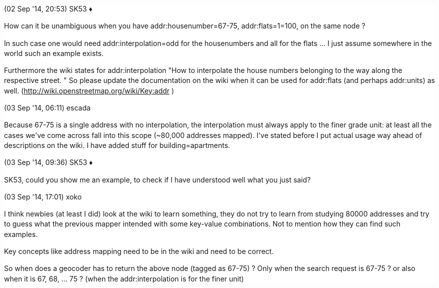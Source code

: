 <span class="comment-age">(02 Sep '14, 20:53)</span> <span class="comment-user userinfo">SK53 ♦</span>
</div>
</div>
<span id="36539"></span>
<div id="comment-36539" class="comment">
<div id="post-36539-score" class="comment-score">
&#10;</div>
<div class="comment-text">
<p>How can it be unambiguous when you have addr:housenumber=67-75, addr:flats=1=100, on the same node ?</p>
<p>In such case one would need addr:interpolation=odd for the housenumbers and all for the flats ... I just assume somewhere in the world such an example exists.</p>
<p>Furthermore the wiki states for addr:interpolation "How to interpolate the house numbers belonging to the way along the respective street. " So please update the documentation on the wiki when it can be used for addr:flats (and perhaps addr:units) as well. (<a href="http://wiki.openstreetmap.org/wiki/Key:addr">http://wiki.openstreetmap.org/wiki/Key:addr</a> )</p>
</div>
<div id="comment-36539-info" class="comment-info">
<span class="comment-age">(03 Sep '14, 06:11)</span> <span class="comment-user userinfo">escada</span>
</div>
</div>
<span id="36546"></span>
<div id="comment-36546" class="comment">
<div id="post-36546-score" class="comment-score">
&#10;</div>
<div class="comment-text">
<p>Because 67-75 is a single address with no interpolation, the interpolation must always apply to the finer grade unit: at least all the cases we've come across fall into this scope (~80,000 addresses mapped). I've stated before I put actual usage way ahead of descriptions on the wiki. I have added stuff for building=apartments.</p>
</div>
<div id="comment-36546-info" class="comment-info">
<span class="comment-age">(03 Sep '14, 09:36)</span> <span class="comment-user userinfo">SK53 ♦</span>
</div>
</div>
<span id="36563"></span>
<div id="comment-36563" class="comment not_top_scorer">
<div id="post-36563-score" class="comment-score">
&#10;</div>
<div class="comment-text">
<p>SK53, could you show me an example, to check if I have understood well what you just said?</p>
</div>
<div id="comment-36563-info" class="comment-info">
<span class="comment-age">(03 Sep '14, 17:01)</span> <span class="comment-user userinfo">xoko</span>
</div>
</div>
<span id="36586"></span>
<div id="comment-36586" class="comment not_top_scorer">
<div id="post-36586-score" class="comment-score">
&#10;</div>
<div class="comment-text">
<p>I think newbies (at least I did) look at the wiki to learn something, they do not try to learn from studying 80000 addresses and try to guess what the previous mapper intended with some key-value combinations. Not to mention how they can find such examples.</p>
<p>Key concepts like address mapping need to be in the wiki and need to be correct.</p>
<p>So when does a geocoder has to return the above node (tagged as 67-75) ? Only when the search request is 67-75 ? or also when it is 67, 68, ... 75 ? (when the addr:interpolation is for the finer unit)</p>
</div>
<div id="comment-36586-info" class="comment-info">